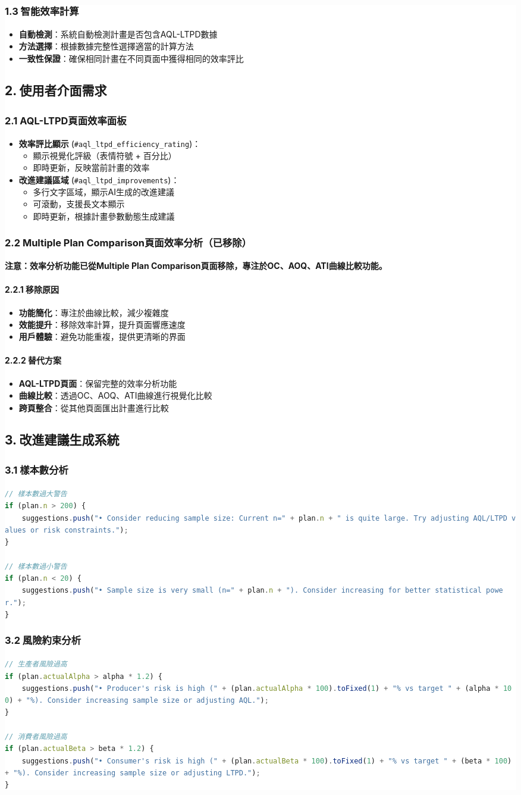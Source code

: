 ### 1.3 智能效率計算
- **自動檢測**：系統自動檢測計畫是否包含AQL-LTPD數據
- **方法選擇**：根據數據完整性選擇適當的計算方法
- **一致性保證**：確保相同計畫在不同頁面中獲得相同的效率評比

## 2. 使用者介面需求

### 2.1 AQL-LTPD頁面效率面板
- **效率評比顯示** (`#aql_ltpd_efficiency_rating`)：
  - 顯示視覺化評級（表情符號 + 百分比）
  - 即時更新，反映當前計畫的效率
- **改進建議區域** (`#aql_ltpd_improvements`)：
  - 多行文字區域，顯示AI生成的改進建議
  - 可滾動，支援長文本顯示
  - 即時更新，根據計畫參數動態生成建議

### 2.2 Multiple Plan Comparison頁面效率分析（已移除）
**注意：效率分析功能已從Multiple Plan Comparison頁面移除，專注於OC、AOQ、ATI曲線比較功能。**

#### 2.2.1 移除原因
- **功能簡化**：專注於曲線比較，減少複雜度
- **效能提升**：移除效率計算，提升頁面響應速度
- **用戶體驗**：避免功能重複，提供更清晰的界面

#### 2.2.2 替代方案
- **AQL-LTPD頁面**：保留完整的效率分析功能
- **曲線比較**：透過OC、AOQ、ATI曲線進行視覺化比較
- **跨頁整合**：從其他頁面匯出計畫進行比較

## 3. 改進建議生成系統

### 3.1 樣本數分析
```javascript
// 樣本數過大警告
if (plan.n > 200) {
    suggestions.push("• Consider reducing sample size: Current n=" + plan.n + " is quite large. Try adjusting AQL/LTPD values or risk constraints.");
}

// 樣本數過小警告
if (plan.n < 20) {
    suggestions.push("• Sample size is very small (n=" + plan.n + "). Consider increasing for better statistical power.");
}
```

### 3.2 風險約束分析
```javascript
// 生產者風險過高
if (plan.actualAlpha > alpha * 1.2) {
    suggestions.push("• Producer's risk is high (" + (plan.actualAlpha * 100).toFixed(1) + "% vs target " + (alpha * 100) + "%). Consider increasing sample size or adjusting AQL.");
}

// 消費者風險過高
if (plan.actualBeta > beta * 1.2) {
    suggestions.push("• Consumer's risk is high (" + (plan.actualBeta * 100).toFixed(1) + "% vs target " + (beta * 100) + "%). Consider increasing sample size or adjusting LTPD.");
}
```
